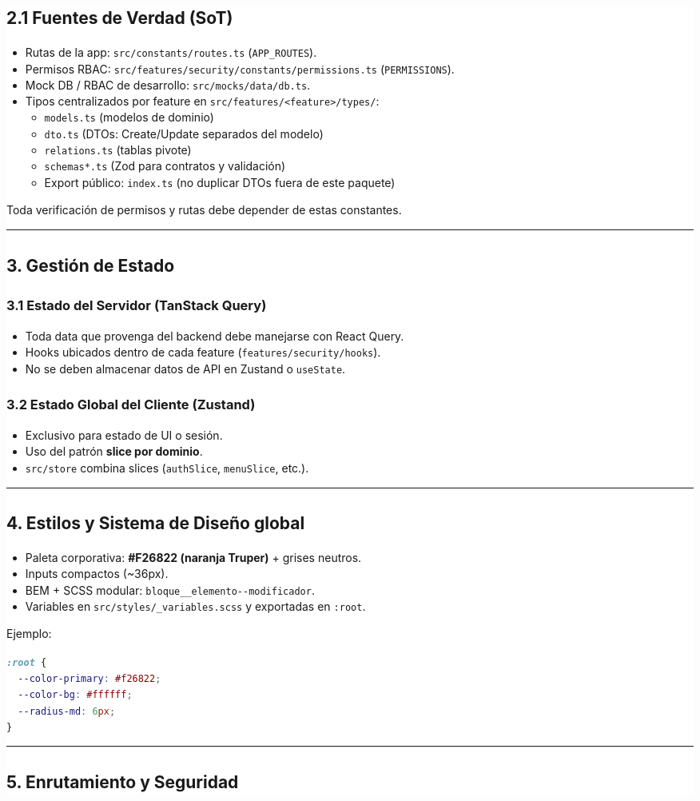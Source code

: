 
## 2.1 Fuentes de Verdad (SoT)

- Rutas de la app: `src/constants/routes.ts` (`APP_ROUTES`).
- Permisos RBAC: `src/features/security/constants/permissions.ts` (`PERMISSIONS`).
- Mock DB / RBAC de desarrollo: `src/mocks/data/db.ts`.
- Tipos centralizados por feature en `src/features/<feature>/types/`:
  - `models.ts` (modelos de dominio)
  - `dto.ts` (DTOs: Create/Update separados del modelo)
  - `relations.ts` (tablas pivote)
  - `schemas*.ts` (Zod para contratos y validación)
  - Export público: `index.ts` (no duplicar DTOs fuera de este paquete)

Toda verificación de permisos y rutas debe depender de estas constantes.

---

## 3. Gestión de Estado

### 3.1 Estado del Servidor (TanStack Query)

- Toda data que provenga del backend debe manejarse con React Query.
- Hooks ubicados dentro de cada feature (`features/security/hooks`).
- No se deben almacenar datos de API en Zustand o `useState`.

### 3.2 Estado Global del Cliente (Zustand)

- Exclusivo para estado de UI o sesión.
- Uso del patrón **slice por dominio**.
- `src/store` combina slices (`authSlice`, `menuSlice`, etc.).

---

## 4. Estilos y Sistema de Diseño global

- Paleta corporativa: **#F26822 (naranja Truper)** + grises neutros.
- Inputs compactos (~36px).
- BEM + SCSS modular: `bloque__elemento--modificador`.
- Variables en `src/styles/_variables.scss` y exportadas en `:root`.

Ejemplo:

```scss
:root {
  --color-primary: #f26822;
  --color-bg: #ffffff;
  --radius-md: 6px;
}
```

---

## 5. Enrutamiento y Seguridad
